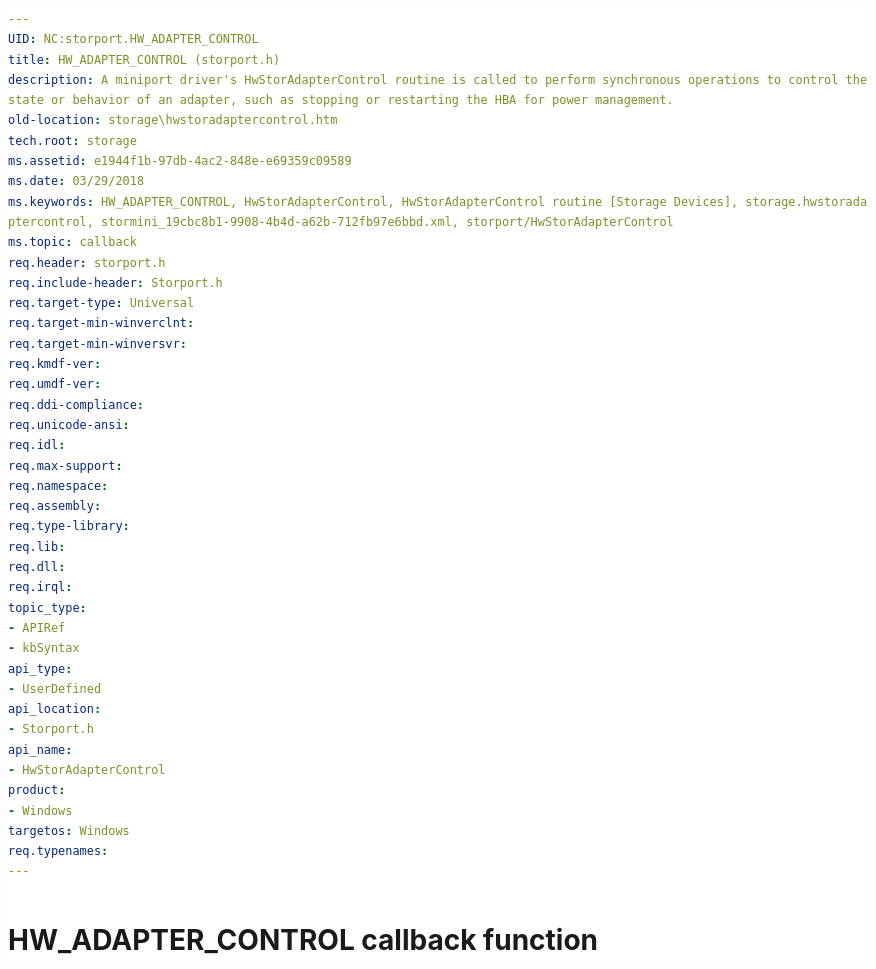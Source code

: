 ```yaml
---
UID: NC:storport.HW_ADAPTER_CONTROL
title: HW_ADAPTER_CONTROL (storport.h)
description: A miniport driver's HwStorAdapterControl routine is called to perform synchronous operations to control the state or behavior of an adapter, such as stopping or restarting the HBA for power management.
old-location: storage\hwstoradaptercontrol.htm
tech.root: storage
ms.assetid: e1944f1b-97db-4ac2-848e-e69359c09589
ms.date: 03/29/2018
ms.keywords: HW_ADAPTER_CONTROL, HwStorAdapterControl, HwStorAdapterControl routine [Storage Devices], storage.hwstoradaptercontrol, stormini_19cbc8b1-9908-4b4d-a62b-712fb97e6bbd.xml, storport/HwStorAdapterControl
ms.topic: callback
req.header: storport.h
req.include-header: Storport.h
req.target-type: Universal
req.target-min-winverclnt: 
req.target-min-winversvr: 
req.kmdf-ver: 
req.umdf-ver: 
req.ddi-compliance: 
req.unicode-ansi: 
req.idl: 
req.max-support: 
req.namespace: 
req.assembly: 
req.type-library: 
req.lib: 
req.dll: 
req.irql: 
topic_type:
- APIRef
- kbSyntax
api_type:
- UserDefined
api_location:
- Storport.h
api_name:
- HwStorAdapterControl
product:
- Windows
targetos: Windows
req.typenames: 
---
```


# HW_ADAPTER_CONTROL callback function
